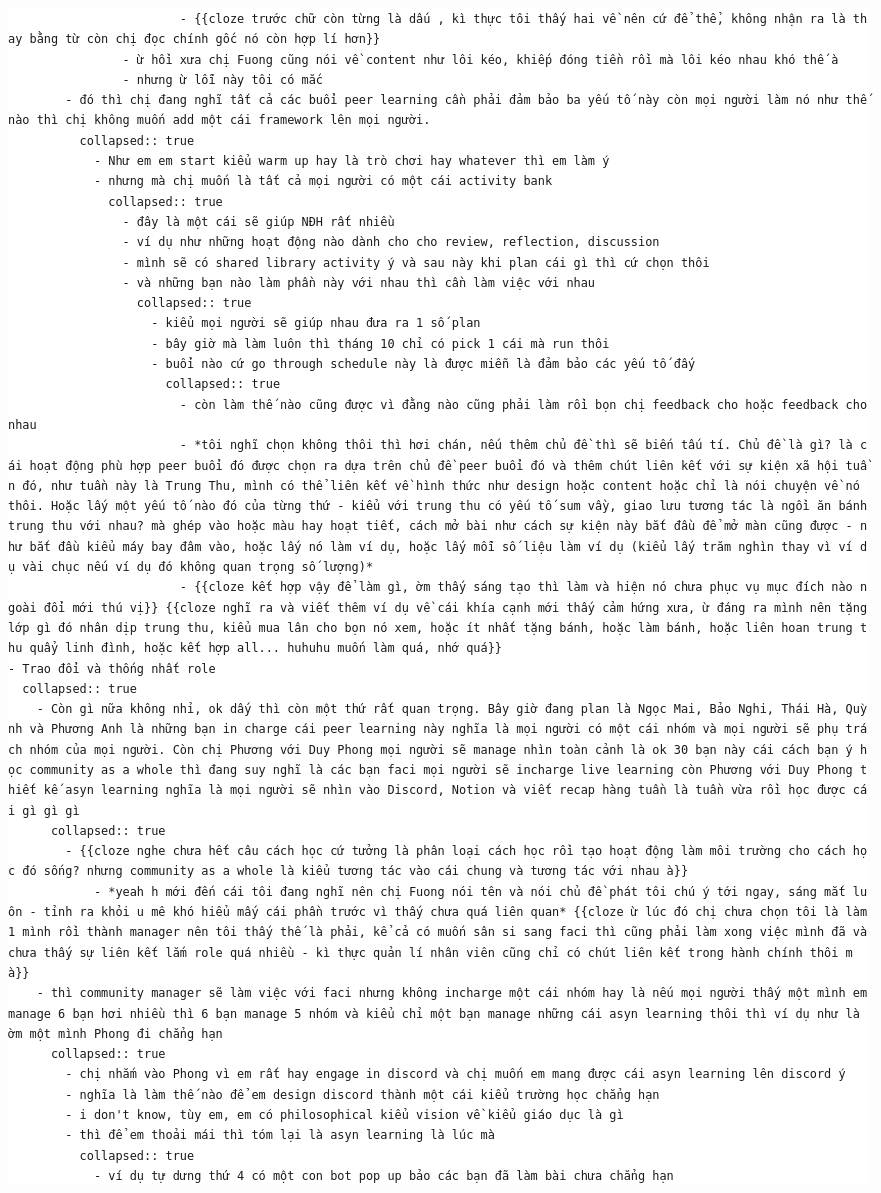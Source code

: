 							- {{cloze trước chữ còn từng là dấu , kì thực tôi thấy hai về nên cứ để thể, không nhận ra là thay bằng từ còn chị đọc chính gốc nó còn hợp lí hơn}}
					- ừ hồi xưa chị Fuong cũng nói về content như lôi kéo, khiếp đóng tiền rồi mà lôi kéo nhau khó thế à
					- nhưng ừ lỗi này tôi có mắc
			- đó thì chị đang nghĩ tất cả các buổi peer learning cần phải đảm bảo ba yếu tố này còn mọi người làm nó như thế nào thì chị không muốn add một cái framework lên mọi người.
			  collapsed:: true
				- Như em em start kiểu warm up hay là trò chơi hay whatever thì em làm ý
				- nhưng mà chị muốn là tất cả mọi người có một cái activity bank
				  collapsed:: true
					- đây là một cái sẽ giúp NĐH rất nhiều
					- ví dụ như những hoạt động nào dành cho cho review, reflection, discussion
					- mình sẽ có shared library activity ý và sau này khi plan cái gì thì cứ chọn thôi
					- và những bạn nào làm phần này với nhau thì cần làm việc với nhau
					  collapsed:: true
						- kiểu mọi người sẽ giúp nhau đưa ra 1 số plan
						- bây giờ mà làm luôn thì tháng 10 chỉ có pick 1 cái mà run thôi
						- buổi nào cứ go through schedule này là được miễn là đảm bảo các yếu tố đấy
						  collapsed:: true
							- còn làm thế nào cũng được vì đằng nào cũng phải làm rồi bọn chị feedback cho hoặc feedback cho nhau
							- *tôi nghĩ chọn không thôi thì hơi chán, nếu thêm chủ đề thì sẽ biến tấu tí. Chủ đề là gì? là cái hoạt động phù hợp peer buổi đó được chọn ra dựa trên chủ đề peer buổi đó và thêm chút liên kết với sự kiện xã hội tuần đó, như tuần này là Trung Thu, mình có thể liên kết về hình thức như design hoặc content hoặc chỉ là nói chuyện về nó thôi. Hoặc lấy một yếu tố nào đó của từng thứ - kiểu với trung thu có yếu tố sum vầy, giao lưu tương tác là ngồi ăn bánh trung thu với nhau? mà ghép vào hoặc màu hay hoạt tiết, cách mở bài như cách sự kiện này bắt đầu để mở màn cũng được - như bắt đầu kiểu máy bay đâm vào, hoặc lấy nó làm ví dụ, hoặc lấy mỗi số liệu làm ví dụ (kiểu lấy trăm nghìn thay vì ví dụ vài chục nếu ví dụ đó không quan trọng số lượng)*
							- {{cloze kết hợp vậy để làm gì, ờm thấy sáng tạo thì làm và hiện nó chưa phục vụ mục đích nào ngoài đổi mới thú vị}} {{cloze nghĩ ra và viết thêm ví dụ về cái khía cạnh mới thấy cảm hứng xưa, ừ đáng ra mình nên tặng lớp gì đó nhân dịp trung thu, kiểu mua lân cho bọn nó xem, hoặc ít nhất tặng bánh, hoặc làm bánh, hoặc liên hoan trung thu quẩy linh đình, hoặc kết hợp all... huhuhu muốn làm quá, nhớ quá}}
	- Trao đổi và thống nhất role
	  collapsed:: true
		- Còn gì nữa không nhỉ, ok dấy thì còn một thứ rất quan trọng. Bây giờ đang plan là Ngọc Mai, Bảo Nghi, Thái Hà, Quỳnh và Phương Anh là những bạn in charge cái peer learning này nghĩa là mọi người có một cái nhóm và mọi người sẽ phụ trách nhóm của mọi người. Còn chị Phương với Duy Phong mọi người sẽ manage nhìn toàn cảnh là ok 30 bạn này cái cách bạn ý học community as a whole thì đang suy nghĩ là các bạn faci mọi người sẽ incharge live learning còn Phương với Duy Phong thiết kế asyn learning nghĩa là mọi người sẽ nhìn vào Discord, Notion và viết recap hàng tuần là tuần vừa rồi học được cái gì gì gì
		  collapsed:: true
			- {{cloze nghe chưa hết câu cách học cứ tưởng là phân loại cách học rồi tạo hoạt động làm môi trường cho cách học đó sống? nhưng community as a whole là kiểu tương tác vào cái chung và tương tác với nhau à}}
				- *yeah h mới đến cái tôi đang nghĩ nên chị Fuong nói tên và nói chủ đề phát tôi chú ý tới ngay, sáng mắt luôn - tỉnh ra khỏi u mê khó hiểu mấy cái phần trước vì thấy chưa quá liên quan* {{cloze ừ lúc đó chị chưa chọn tôi là làm 1 mình rồi thành manager nên tôi thấy thế là phải, kể cả có muốn sân si sang faci thì cũng phải làm xong việc mình đã và chưa thấy sự liên kết lắm role quá nhiều - kì thực quản lí nhân viên cũng chỉ có chút liên kết trong hành chính thôi mà}}
		- thì community manager sẽ làm việc với faci nhưng không incharge một cái nhóm hay là nếu mọi người thấy một mình em manage 6 bạn hơi nhiều thì 6 bạn manage 5 nhóm và kiểu chỉ một bạn manage những cái asyn learning thôi thì ví dụ như là ờm một mình Phong đi chẳng hạn
		  collapsed:: true
			- chị nhắm vào Phong vì em rất hay engage in discord và chị muốn em mang được cái asyn learning lên discord ý
			- nghĩa là làm thế nào để em design discord thành một cái kiểu trường học chẳng hạn
			- i don't know, tùy em, em có philosophical kiểu vision về kiểu giáo dục là gì
			- thì để em thoải mái thì tóm lại là asyn learning là lúc mà
			  collapsed:: true
				- ví dụ tự dưng thứ 4 có một con bot pop up bảo các bạn đã làm bài chưa chẳng hạn